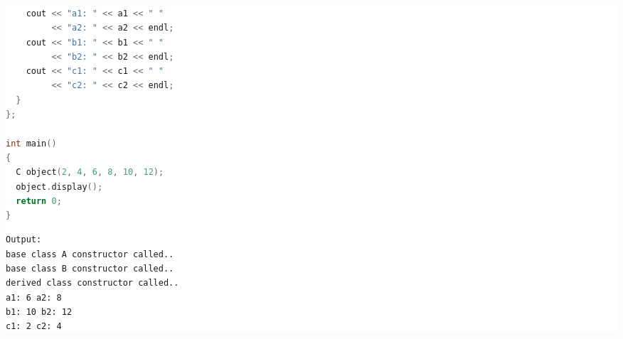 ```cpp
    cout << "a1: " << a1 << " "
         << "a2: " << a2 << endl;
    cout << "b1: " << b1 << " "
         << "b2: " << b2 << endl;
    cout << "c1: " << c1 << " "
         << "c2: " << c2 << endl;
  }
};

int main()
{
  C object(2, 4, 6, 8, 10, 12);
  object.display();
  return 0;
}
```

```
Output:
base class A constructor called..
base class B constructor called..
derived class constructor called..
a1: 6 a2: 8
b1: 10 b2: 12
c1: 2 c2: 4
```
